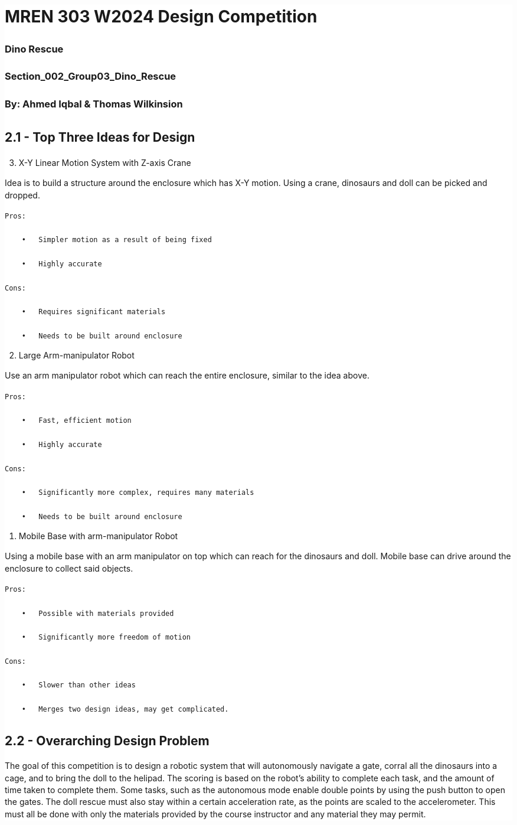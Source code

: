 # MREN 303 W2024 Design Competition
### Dino Rescue
### Section_002_Group03_Dino_Rescue
### By: Ahmed Iqbal & Thomas Wilkinsion
## 2.1 - Top Three Ideas for Design

3. X-Y Linear Motion System with Z-axis Crane

 Idea is to build a structure around the enclosure which has X-Y motion. Using a crane, dinosaurs and doll can be picked and dropped.

    Pros:

        •   Simpler motion as a result of being fixed

        •   Highly accurate

    Cons:

        •   Requires significant materials

        •   Needs to be built around enclosure

2. Large Arm-manipulator Robot

Use an arm manipulator robot which can reach the entire enclosure, similar to the idea above. 

    Pros:

        •   Fast, efficient motion

        •   Highly accurate

    Cons:

        •   Significantly more complex, requires many materials

        •   Needs to be built around enclosure

 1. Mobile Base with arm-manipulator Robot

 Using a mobile base with an arm manipulator on top which can reach for the dinosaurs and doll. Mobile base can drive around the enclosure to collect said objects.

    Pros:

        •   Possible with materials provided

        •   Significantly more freedom of motion

    Cons:

        •   Slower than other ideas

        •   Merges two design ideas, may get complicated.


## 2.2 - Overarching Design Problem
The goal of this competition is to design a robotic system that will autonomously navigate a gate, corral all the dinosaurs into a cage, and to bring the doll to the helipad. The scoring is based on the robot’s ability to complete each task, and the amount of time taken to complete them. Some tasks, such as the autonomous mode enable double points by using the push button to open the gates. The doll rescue must also stay within a certain acceleration rate, as the points are scaled to the accelerometer. This must all be done with only the materials provided by the course instructor and any material they may permit.
